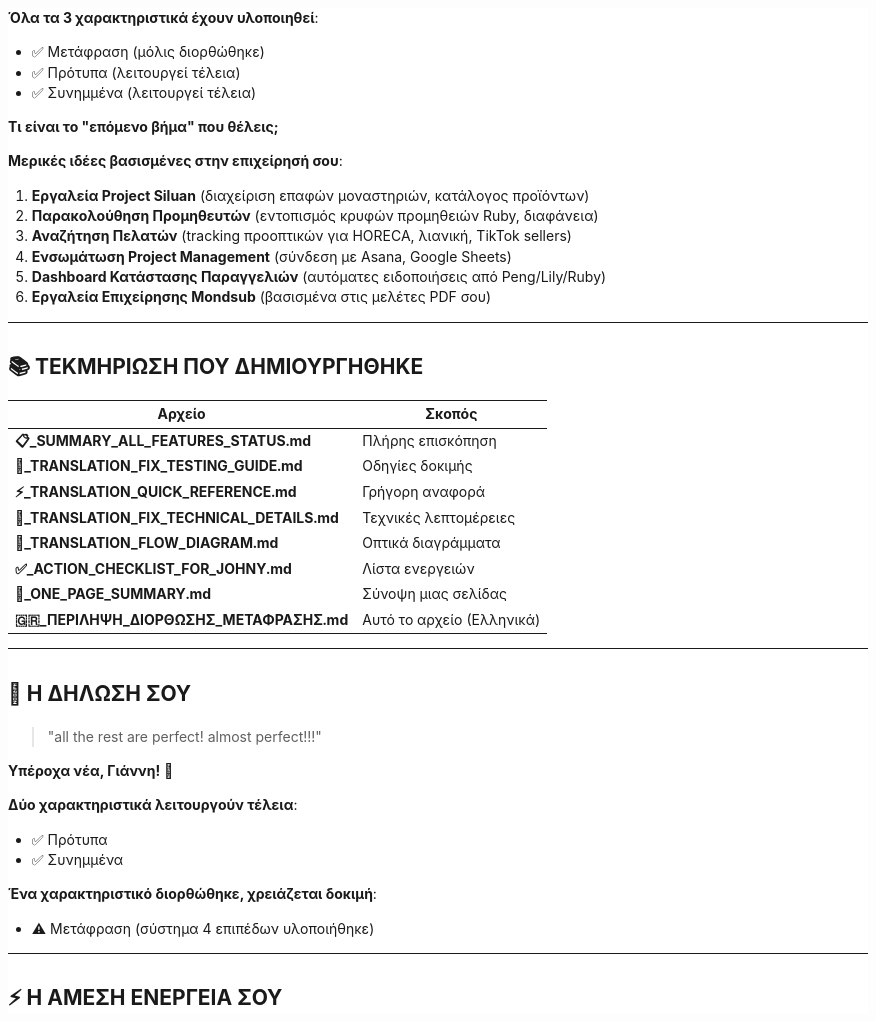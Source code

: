 **Όλα τα 3 χαρακτηριστικά έχουν υλοποιηθεί**:
- ✅ Μετάφραση (μόλις διορθώθηκε)
- ✅ Πρότυπα (λειτουργεί τέλεια)
- ✅ Συνημμένα (λειτουργεί τέλεια)

**Τι είναι το "επόμενο βήμα" που θέλεις;**

**Μερικές ιδέες βασισμένες στην επιχείρησή σου**:
1. **Εργαλεία Project Siluan** (διαχείριση επαφών μοναστηριών, κατάλογος προϊόντων)
2. **Παρακολούθηση Προμηθευτών** (εντοπισμός κρυφών προμηθειών Ruby, διαφάνεια)
3. **Αναζήτηση Πελατών** (tracking προοπτικών για HORECA, λιανική, TikTok sellers)
4. **Ενσωμάτωση Project Management** (σύνδεση με Asana, Google Sheets)
5. **Dashboard Κατάστασης Παραγγελιών** (αυτόματες ειδοποιήσεις από Peng/Lily/Ruby)
6. **Εργαλεία Επιχείρησης Mondsub** (βασισμένα στις μελέτες PDF σου)

---

## 📚 ΤΕΚΜΗΡΙΩΣΗ ΠΟΥ ΔΗΜΙΟΥΡΓΗΘΗΚΕ

| Αρχείο | Σκοπός |
|--------|--------|
| **📋_SUMMARY_ALL_FEATURES_STATUS.md** | Πλήρης επισκόπηση |
| **🧪_TRANSLATION_FIX_TESTING_GUIDE.md** | Οδηγίες δοκιμής |
| **⚡_TRANSLATION_QUICK_REFERENCE.md** | Γρήγορη αναφορά |
| **🔧_TRANSLATION_FIX_TECHNICAL_DETAILS.md** | Τεχνικές λεπτομέρειες |
| **🔀_TRANSLATION_FLOW_DIAGRAM.md** | Οπτικά διαγράμματα |
| **✅_ACTION_CHECKLIST_FOR_JOHNY.md** | Λίστα ενεργειών |
| **🎯_ONE_PAGE_SUMMARY.md** | Σύνοψη μιας σελίδας |
| **🇬🇷_ΠΕΡΙΛΗΨΗ_ΔΙΟΡΘΩΣΗΣ_ΜΕΤΑΦΡΑΣΗΣ.md** | Αυτό το αρχείο (Ελληνικά) |

---

## 💬 Η ΔΗΛΩΣΗ ΣΟΥ

> "all the rest are perfect! almost perfect!!!"

**Υπέροχα νέα, Γιάννη!** 🎉

**Δύο χαρακτηριστικά λειτουργούν τέλεια**:
- ✅ Πρότυπα
- ✅ Συνημμένα

**Ένα χαρακτηριστικό διορθώθηκε, χρειάζεται δοκιμή**:
- ⚠️ Μετάφραση (σύστημα 4 επιπέδων υλοποιήθηκε)

---

## ⚡ Η ΑΜΕΣΗ ΕΝΕΡΓΕΙΑ ΣΟΥ
